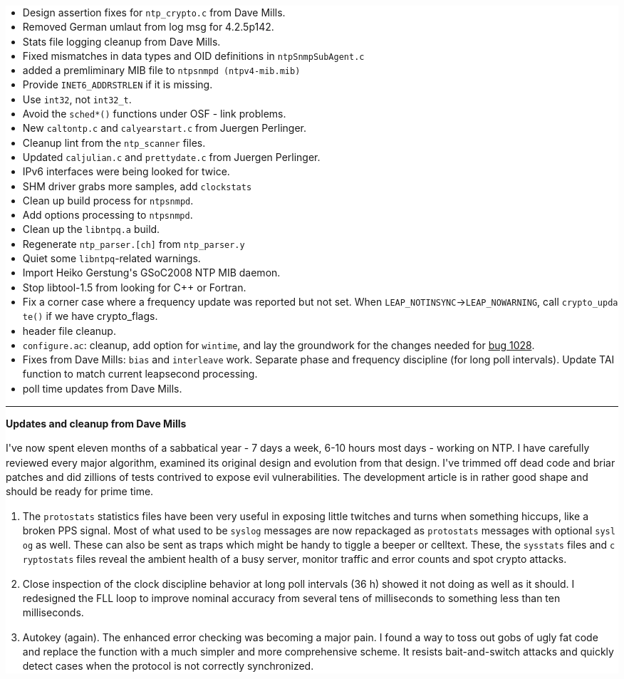 * Design assertion fixes for `ntp_crypto.c` from Dave Mills.
 * Removed German umlaut from log msg for 4.2.5p142.
* Stats file logging cleanup from Dave Mills.
* Fixed mismatches in data types and OID definitions in `ntpSnmpSubAgent.c`
* added a premliminary MIB file to `ntpsnmpd (ntpv4-mib.mib)`
* Provide `INET6_ADDRSTRLEN` if it is missing.
* Use `int32`, not `int32_t`.
* Avoid the `sched*()` functions under OSF - link problems.
* New `caltontp.c` and `calyearstart.c` from Juergen Perlinger.
* Cleanup lint from the `ntp_scanner` files.
* Updated `caljulian.c` and `prettydate.c` from Juergen Perlinger.
* IPv6 interfaces were being looked for twice.
* SHM driver grabs more samples, add `clockstats`
* Clean up build process for `ntpsnmpd`.
* Add options processing to `ntpsnmpd`.
* Clean up the `libntpq.a` build.
* Regenerate `ntp_parser.[ch]` from `ntp_parser.y`
* Quiet some `libntpq`-related warnings.
* Import Heiko Gerstung's GSoC2008 NTP MIB daemon.
* Stop libtool-1.5 from looking for C++ or Fortran.
* Fix a corner case where a frequency update was reported but not set. When `LEAP_NOTINSYNC`->`LEAP_NOWARNING`, call `crypto_update()` if we have crypto_flags.
* header file cleanup.
* `configure.ac`: cleanup, add option for `wintime`, and lay the groundwork for the changes needed for [bug 1028](https://bugs.ntp.org/show_bug.cgi?id=1028).
* Fixes from Dave Mills: `bias` and `interleave` work.  Separate phase and frequency discipline (for long poll intervals).  Update TAI function to match current leapsecond processing.
* poll time updates from Dave Mills.

* * *

**Updates and cleanup from Dave Mills**

I've now spent eleven months of a sabbatical year - 7 days a week, 6-10 hours most days - working on NTP. I have carefully reviewed every major
algorithm, examined its original design and evolution from that design. I've trimmed off dead code and briar patches and did zillions of tests contrived to expose evil vulnerabilities. The development article is in rather good shape and should be ready for prime time.

1. The `protostats` statistics files have been very useful in exposing little twitches and turns when something hiccups, like a broken PPS signal. Most of what used to be `syslog` messages are now repackaged as `protostats` messages with optional `syslog` as well. These can also be sent as traps which might be handy to tiggle a beeper or celltext. These, the `sysstats` files and `cryptostats` files reveal the ambient health of a busy server, monitor traffic and error counts and spot crypto attacks.

2. Close inspection of the clock discipline behavior at long poll intervals (36 h) showed it not doing as well as it should. I redesigned the FLL loop to improve nominal accuracy from  several tens of milliseconds to something less than ten milliseconds.

3. Autokey (again). The enhanced error checking was becoming a major pain. I found a way to toss out gobs of ugly fat code and replace the function with a much simpler and more comprehensive scheme. It resists bait-and-switch attacks and quickly detect cases when the protocol is not correctly synchronized.
